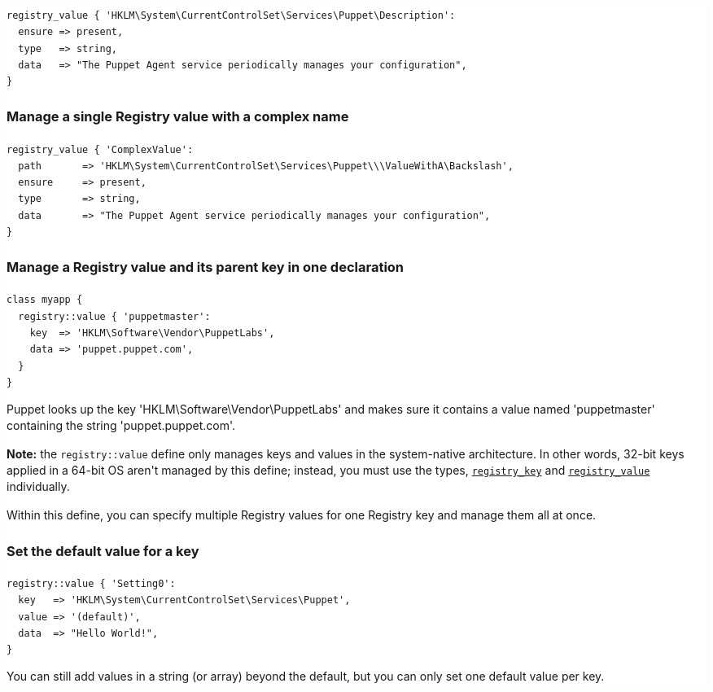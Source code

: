 ``` puppet
registry_value { 'HKLM\System\CurrentControlSet\Services\Puppet\Description':
  ensure => present,
  type   => string,
  data   => "The Puppet Agent service periodically manages your configuration",
}
```

### Manage a single Registry value with a complex name

``` puppet
registry_value { 'ComplexValue':
  path       => 'HKLM\System\CurrentControlSet\Services\Puppet\\\ValueWithA\Backslash',
  ensure     => present,
  type       => string,
  data       => "The Puppet Agent service periodically manages your configuration",
}
```

### Manage a Registry value and its parent key in one declaration

``` puppet
class myapp {
  registry::value { 'puppetmaster':
    key  => 'HKLM\Software\Vendor\PuppetLabs',
    data => 'puppet.puppet.com',
  }
}
```

Puppet looks up the key 'HKLM\Software\Vendor\PuppetLabs' and makes sure it contains a value named 'puppetmaster' containing the string 'puppet.puppet.com'.

**Note:** the `registry::value` define only manages keys and values in the system-native architecture. In other words, 32-bit keys applied in a 64-bit OS aren't managed by this define; instead, you must use the types, [`registry_key`](#type-registry_key) and [`registry_value`](#type-registry_value) individually.

Within this define, you can specify multiple Registry values for one Registry key and manage them all at once.

### Set the default value for a key

``` puppet
registry::value { 'Setting0':
  key   => 'HKLM\System\CurrentControlSet\Services\Puppet',
  value => '(default)',
  data  => "Hello World!",
}
```

You can still add values in a string (or array) beyond the default, but you can only set one default value per key.

